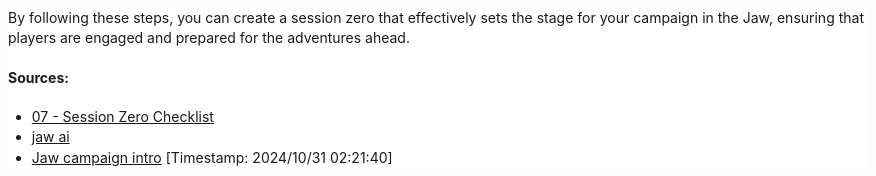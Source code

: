 By following these steps, you can create a session zero that effectively sets the stage for your campaign in the Jaw, ensuring that players are engaged and prepared for the adventures ahead.

#### Sources:
- [07 - Session Zero Checklist](obsidian://open?vault=The%20Islands%20Vault&file=07%20-%20Session%20Zero%20Checklist)
- [jaw ai](obsidian://open?vault=The%20Islands%20Vault&file=jaw%20ai)
- [Jaw campaign intro](obsidian://open?vault=The%20Islands%20Vault&file=Jaw%20campaign%20intro)
[Timestamp: 2024/10/31 02:21:40]